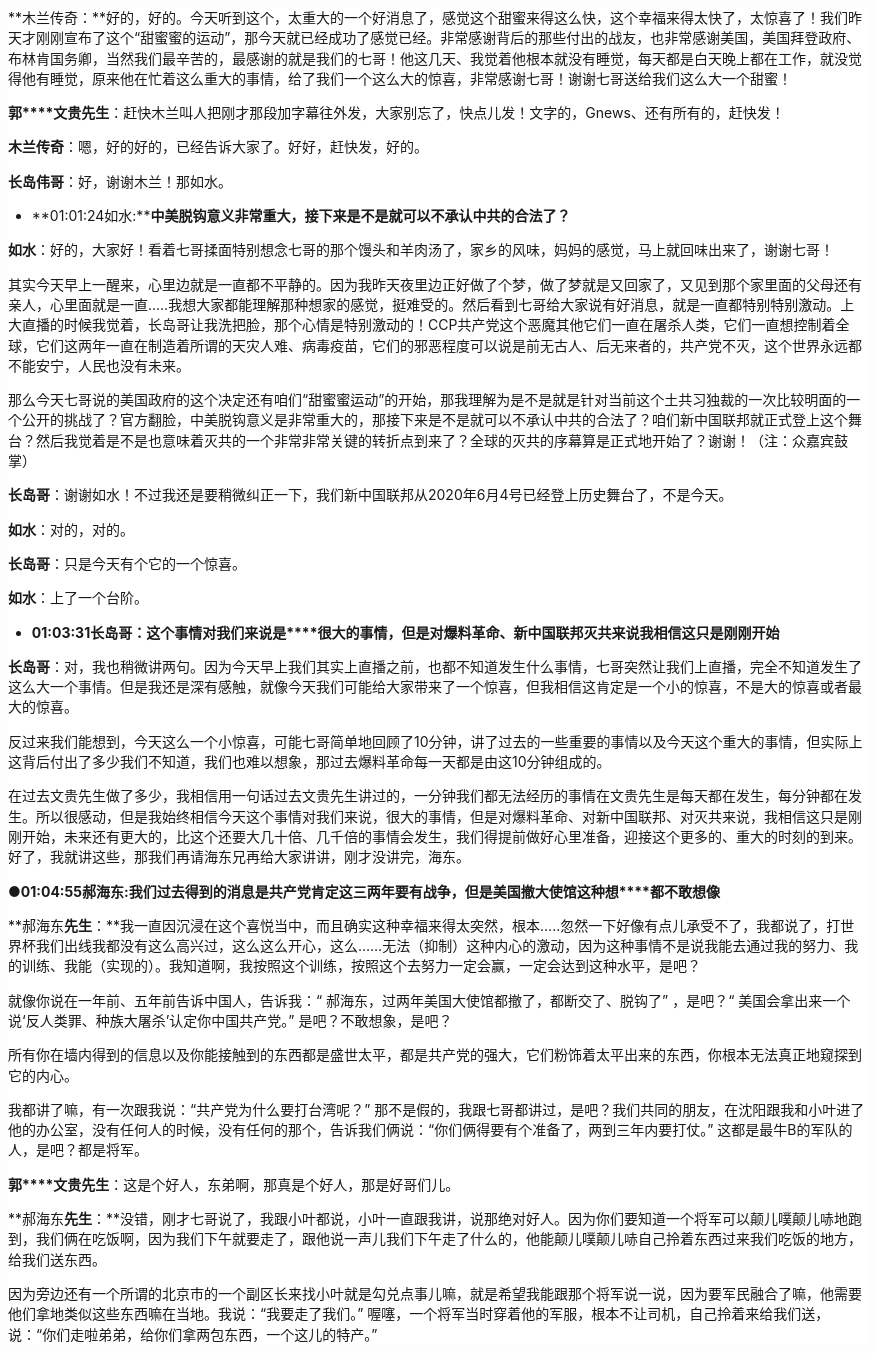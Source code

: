 
**木兰传奇：**好的，好的。今天听到这个，太重大的一个好消息了，感觉这个甜蜜来得这么快，这个幸福来得太快了，太惊喜了！我们昨天才刚刚宣布了这个“甜蜜蜜的运动”，那今天就已经成功了感觉已经。非常感谢背后的那些付出的战友，也非常感谢美国，美国拜登政府、布林肯国务卿，当然我们最辛苦的，最感谢的就是我们的七哥！他这几天、我觉着他根本就没有睡觉，每天都是白天晚上都在工作，就没觉得他有睡觉，原来他在忙着这么重大的事情，给了我们一个这么大的惊喜，非常感谢七哥！谢谢七哥送给我们这么大一个甜蜜！

**郭****文贵先生**：赶快木兰叫人把刚才那段加字幕往外发，大家别忘了，快点儿发！文字的，Gnews、还有所有的，赶快发！

**木兰传奇**：嗯，好的好的，已经告诉大家了。好好，赶快发，好的。

**长岛伟哥**：好，谢谢木兰！那如水。

- **01:01:24如水:****中美脱钩意义非常重大，接下来是不是就可以不承认中共的合法了？**


**如水**：好的，大家好！看着七哥揉面特别想念七哥的那个馒头和羊肉汤了，家乡的风味，妈妈的感觉，马上就回味出来了，谢谢七哥！

其实今天早上一醒来，心里边就是一直都不平静的。因为我昨天夜里边正好做了个梦，做了梦就是又回家了，又见到那个家里面的父母还有亲人，心里面就是一直..…我想大家都能理解那种想家的感觉，挺难受的。然后看到七哥给大家说有好消息，就是一直都特别特别激动。上大直播的时候我觉着，长岛哥让我洗把脸，那个心情是特别激动的！CCP共产党这个恶魔其他它们一直在屠杀人类，它们一直想控制着全球，它们这两年一直在制造着所谓的天灾人难、病毒疫苗，它们的邪恶程度可以说是前无古人、后无来者的，共产党不灭，这个世界永远都不能安宁，人民也没有未来。

那么今天七哥说的美国政府的这个决定还有咱们“甜蜜蜜运动”的开始，那我理解为是不是就是针对当前这个土共习独裁的一次比较明面的一个公开的挑战了？官方翻脸，中美脱钩意义是非常重大的，那接下来是不是就可以不承认中共的合法了？咱们新中国联邦就正式登上这个舞台？然后我觉着是不是也意味着灭共的一个非常非常关键的转折点到来了？全球的灭共的序幕算是正式地开始了？谢谢！（注：众嘉宾鼓掌）

**长岛哥**：谢谢如水！不过我还是要稍微纠正一下，我们新中国联邦从2020年6月4号已经登上历史舞台了，不是今天。

**如水**：对的，对的。

**长岛哥**：只是今天有个它的一个惊喜。

**如水**：上了一个台阶。

- **01:03:31****长岛哥：这个事情对我们来说****是****很大的事情，但是对爆料革命、新中国联邦灭共来说我相信这只是刚刚开始**


**长岛哥**：对，我也稍微讲两句。因为今天早上我们其实上直播之前，也都不知道发生什么事情，七哥突然让我们上直播，完全不知道发生了这么大一个事情。但是我还是深有感触，就像今天我们可能给大家带来了一个惊喜，但我相信这肯定是一个小的惊喜，不是大的惊喜或者最大的惊喜。

反过来我们能想到，今天这么一个小惊喜，可能七哥简单地回顾了10分钟，讲了过去的一些重要的事情以及今天这个重大的事情，但实际上这背后付出了多少我们不知道，我们也难以想象，那过去爆料革命每一天都是由这10分钟组成的。

在过去文贵先生做了多少，我相信用一句话过去文贵先生讲过的，一分钟我们都无法经历的事情在文贵先生是每天都在发生，每分钟都在发生。所以很感动，但是我始终相信今天这个事情对我们来说，很大的事情，但是对爆料革命、对新中国联邦、对灭共来说，我相信这只是刚刚开始，未来还有更大的，比这个还要大几十倍、几千倍的事情会发生，我们得提前做好心里准备，迎接这个更多的、重大的时刻的到来。好了，我就讲这些，那我们再请海东兄再给大家讲讲，刚才没讲完，海东。

**●01:04:55郝海东:****我们****过去****得到的消息****是****共产党肯定这三两年要有战争，但是美国撤大使馆这种****想****都不敢想像**

**郝海东****先生****：**我一直因沉浸在这个喜悦当中，而且确实这种幸福来得太突然，根本…..忽然一下好像有点儿承受不了，我都说了，打世界杯我们出线我都没有这么高兴过，这么这么开心，这么……无法（抑制）这种内心的激动，因为这种事情不是说我能去通过我的努力、我的训练、我能（实现的）。我知道啊，我按照这个训练，按照这个去努力一定会赢，一定会达到这种水平，是吧？

就像你说在一年前、五年前告诉中国人，告诉我：“ 郝海东，过两年美国大使馆都撤了，都断交了、脱钩了” ，是吧？“ 美国会拿出来一个说‘反人类罪、种族大屠杀’认定你中国共产党。” 是吧？不敢想象，是吧？

所有你在墙内得到的信息以及你能接触到的东西都是盛世太平，都是共产党的强大，它们粉饰着太平出来的东西，你根本无法真正地窥探到它的内心。

我都讲了嘛，有一次跟我说：“共产党为什么要打台湾呢？” 那不是假的，我跟七哥都讲过，是吧？我们共同的朋友，在沈阳跟我和小叶进了他的办公室，没有任何人的时候，没有任何的那个，告诉我们俩说：“你们俩得要有个准备了，两到三年内要打仗。” 这都是最牛B的军队的人，是吧？都是将军。

**郭****文贵先生**：这是个好人，东弟啊，那真是个好人，那是好哥们儿。

**郝海东****先生****：**没错，刚才七哥说了，我跟小叶都说，小叶一直跟我讲，说那绝对好人。因为你们要知道一个将军可以颠儿噗颠儿哧地跑到，我们俩在吃饭啊，因为我们下午就要走了，跟他说一声儿我们下午走了什么的，他能颠儿噗颠儿哧自己拎着东西过来我们吃饭的地方，给我们送东西。

因为旁边还有一个所谓的北京市的一个副区长来找小叶就是勾兑点事儿嘛，就是希望我能跟那个将军说一说，因为要军民融合了嘛，他需要他们拿地类似这些东西嘛在当地。我说：“我要走了我们。” 喔噻，一个将军当时穿着他的军服，根本不让司机，自己拎着来给我们送，说：“你们走啦弟弟，给你们拿两包东西，一个这儿的特产。”
